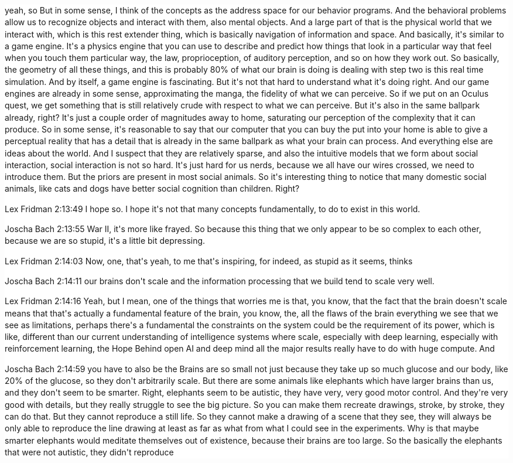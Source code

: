 yeah, so But in some sense, I think of the concepts as the address space for our behavior programs. And the behavioral problems allow us to recognize objects and interact with them, also mental objects. And a large part of that is the physical world that we interact with, which is this rest extender thing, which is basically navigation of information and space. And basically, it's similar to a game engine. It's a physics engine that you can use to describe and predict how things that look in a particular way that feel when you touch them particular way, the law, proprioception, of auditory perception, and so on how they work out. So basically, the geometry of all these things, and this is probably 80% of what our brain is doing is dealing with step two is this real time simulation. And by itself, a game engine is fascinating. But it's not that hard to understand what it's doing right. And our game engines are already in some sense, approximating the manga, the fidelity of what we can perceive. So if we put on an Oculus quest, we get something that is still relatively crude with respect to what we can perceive. But it's also in the same ballpark already, right? It's just a couple order of magnitudes away to home, saturating our perception of the complexity that it can produce. So in some sense, it's reasonable to say that our computer that you can buy the put into your home is able to give a perceptual reality that has a detail that is already in the same ballpark as what your brain can process. And everything else are ideas about the world. And I suspect that they are relatively sparse, and also the intuitive models that we form about social interaction, social interaction is not so hard. It's just hard for us nerds, because we all have our wires crossed, we need to introduce them. But the priors are present in most social animals. So it's interesting thing to notice that many domestic social animals, like cats and dogs have better social cognition than children. Right?

Lex Fridman 2:13:49
I hope so. I hope it's not that many concepts fundamentally, to do to exist in this world.

Joscha Bach 2:13:55
War II, it's more like frayed. So because this thing that we only appear to be so complex to each other, because we are so stupid, it's a little bit depressing.

Lex Fridman 2:14:03
Now, one, that's yeah, to me that's inspiring, for indeed, as stupid as it seems, thinks

Joscha Bach 2:14:11
our brains don't scale and the information processing that we build tend to scale very well.

Lex Fridman 2:14:16
Yeah, but I mean, one of the things that worries me is that, you know, that the fact that the brain doesn't scale means that that's actually a fundamental feature of the brain, you know, the, all the flaws of the brain everything we see that we see as limitations, perhaps there's a fundamental the constraints on the system could be the requirement of its power, which is like, different than our current understanding of intelligence systems where scale, especially with deep learning, especially with reinforcement learning, the Hope Behind open AI and deep mind all the major results really have to do with huge compute. And

Joscha Bach 2:14:59
you have to also be the Brains are so small not just because they take up so much glucose and our body, like 20% of the glucose, so they don't arbitrarily scale. But there are some animals like elephants which have larger brains than us, and they don't seem to be smarter. Right, elephants seem to be autistic, they have very, very good motor control. And they're very good with details, but they really struggle to see the big picture. So you can make them recreate drawings, stroke, by stroke, they can do that. But they cannot reproduce a still life. So they cannot make a drawing of a scene that they see, they will always be only able to reproduce the line drawing at least as far as what from what I could see in the experiments. Why is that maybe smarter elephants would meditate themselves out of existence, because their brains are too large. So the basically the elephants that were not autistic, they didn't reproduce
